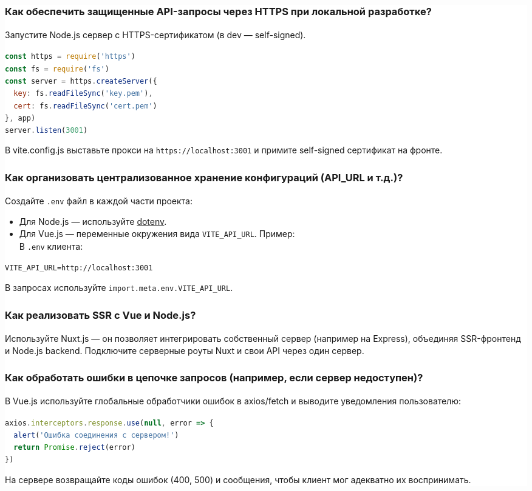 ### Как обеспечить защищенные API-запросы через HTTPS при локальной разработке?

Запустите Node.js сервер с HTTPS-сертификатом (в dev — self-signed).  
```js
const https = require('https')
const fs = require('fs')
const server = https.createServer({
  key: fs.readFileSync('key.pem'),
  cert: fs.readFileSync('cert.pem')
}, app)
server.listen(3001)
```
В vite.config.js выставьте прокси на `https://localhost:3001` и примите self-signed сертификат на фронте.

### Как организовать централизованное хранение конфигураций (API_URL и т.д.)?

Создайте `.env` файл в каждой части проекта:
- Для Node.js — используйте [dotenv](https://github.com/motdotla/dotenv).
- Для Vue.js — переменные окружения вида `VITE_API_URL`.
Пример:  
В `.env` клиента:
```
VITE_API_URL=http://localhost:3001
```
В запросах используйте `import.meta.env.VITE_API_URL`.

### Как реализовать SSR с Vue и Node.js?

Используйте Nuxt.js — он позволяет интегрировать собственный сервер (например на Express), объединяя SSR-фронтенд и Node.js backend. Подключите серверные роуты Nuxt и свои API через один сервер.

### Как обработать ошибки в цепочке запросов (например, если сервер недоступен)?

В Vue.js используйте глобальные обработчики ошибок в axios/fetch и выводите уведомления пользователю:
```js
axios.interceptors.response.use(null, error => {
  alert('Ошибка соединения с сервером!')
  return Promise.reject(error)
})
```
На сервере возвращайте коды ошибок (400, 500) и сообщения, чтобы клиент мог адекватно их воспринимать.
